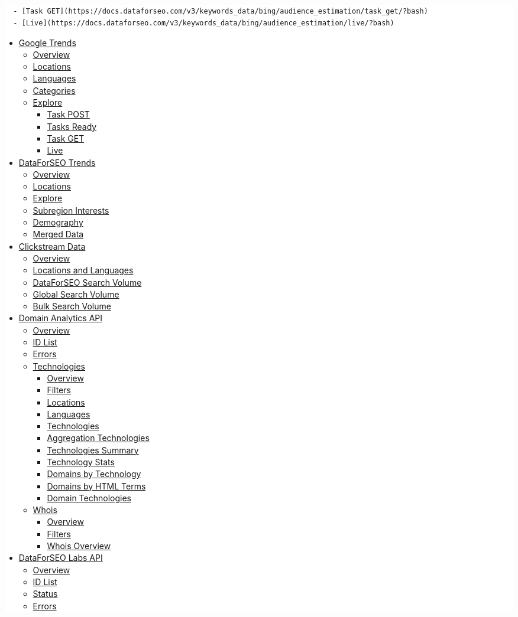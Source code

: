       - [Task GET](https://docs.dataforseo.com/v3/keywords_data/bing/audience_estimation/task_get/?bash)
      - [Live](https://docs.dataforseo.com/v3/keywords_data/bing/audience_estimation/live/?bash)
  - [Google Trends](https://docs.dataforseo.com/v3/serp/google/news/tasks_ready/?bash)
    - [Overview](https://docs.dataforseo.com/v3/keywords_data/google_trends/overview/?bash)
    - [Locations](https://docs.dataforseo.com/v3/keywords_data/google_trends/locations/?bash)
    - [Languages](https://docs.dataforseo.com/v3/keywords_data/google_trends/languages/?bash)
    - [Categories](https://docs.dataforseo.com/v3/keywords_data/google_trends/categories/?bash)
    - [Explore](https://docs.dataforseo.com/v3/serp/google/news/tasks_ready/?bash)
      - [Task POST](https://docs.dataforseo.com/v3/keywords_data/google_trends/explore/task_post/?bash)
      - [Tasks Ready](https://docs.dataforseo.com/v3/keywords_data/google_trends/explore/tasks_ready/?bash)
      - [Task GET](https://docs.dataforseo.com/v3/keywords_data/google_trends/explore/task_get/?bash)
      - [Live](https://docs.dataforseo.com/v3/keywords_data/google_trends/explore/live/?bash)
  - [DataForSEO Trends](https://docs.dataforseo.com/v3/serp/google/news/tasks_ready/?bash)
    - [Overview](https://docs.dataforseo.com/v3/dataforseo_trends/overview/?bash)
    - [Locations](https://docs.dataforseo.com/v3/keywords_data/dataforseo_trends/locations/?bash)
    - [Explore](https://docs.dataforseo.com/v3/keywords_data/dataforseo_trends/explore/live/?bash)
    - [Subregion Interests](https://docs.dataforseo.com/v3/keywords_data/dataforseo_trends/subregion_interests/live/?bash)
    - [Demography](https://docs.dataforseo.com/v3/keywords_data/dataforseo_trends/demography/live/?bash)
    - [Merged Data](https://docs.dataforseo.com/v3/keywords_data/dataforseo_trends/merged_data/live/?bash)
  - [Clickstream Data](https://docs.dataforseo.com/v3/serp/google/news/tasks_ready/?bash)
    - [Overview](https://docs.dataforseo.com/v3/keywords_data/clickstream_data/overview/?bash)
    - [Locations and Languages](https://docs.dataforseo.com/v3/keywords_data/clickstream_data/locations_and_languages/?bash)
    - [DataForSEO Search Volume](https://docs.dataforseo.com/v3/keywords_data/clickstream_data/dataforseo_search_volume/live/?bash)
    - [Global Search Volume](https://docs.dataforseo.com/v3/keywords_data/clickstream_data/global_search_volume/live/?bash)
    - [Bulk Search Volume](https://docs.dataforseo.com/v3/keywords_data/clickstream_data/bulk_search_volume/live/?bash)
- [Domain Analytics API](https://docs.dataforseo.com/v3/serp/google/news/tasks_ready/?bash)
  - [Overview](https://docs.dataforseo.com/v3/domain_analytics/overview/?bash)
  - [ID List](https://docs.dataforseo.com/v3/domain_analytics/id_list/?bash)
  - [Errors](https://docs.dataforseo.com/v3/domain_analytics/errors/?bash)
  - [Technologies](https://docs.dataforseo.com/v3/serp/google/news/tasks_ready/?bash)
    - [Overview](https://docs.dataforseo.com/v3/domain_analytics/technologies/overview/?bash)
    - [Filters](https://docs.dataforseo.com/v3/domain_analytics/technologies/filters/?bash)
    - [Locations](https://docs.dataforseo.com/v3/domain_analytics/technologies/locations/?bash)
    - [Languages](https://docs.dataforseo.com/v3/domain_analytics/technologies/languages/?bash)
    - [Technologies](https://docs.dataforseo.com/v3/domain_analytics/technologies/technologies/?bash)
    - [Aggregation Technologies](https://docs.dataforseo.com/v3/domain_analytics/technologies/aggregation_technologies/live/?bash)
    - [Technologies Summary](https://docs.dataforseo.com/v3/domain_analytics/technologies/technologies_summary/live/?bash)
    - [Technology Stats](https://docs.dataforseo.com/v3/domain_analytics/technologies/technology_stats/live/?bash)
    - [Domains by Technology](https://docs.dataforseo.com/v3/domain_analytics/technologies/domains_by_technology/live/?bash)
    - [Domains by HTML Terms](https://docs.dataforseo.com/v3/domain_analytics/technologies/domains_by_html_terms/live/?bash)
    - [Domain Technologies](https://docs.dataforseo.com/v3/domain_analytics/technologies/domain_technologies/live/?bash)
  - [Whois](https://docs.dataforseo.com/v3/serp/google/news/tasks_ready/?bash)
    - [Overview](https://docs.dataforseo.com/v3/domain_analytics/whois/overview/?bash)
    - [Filters](https://docs.dataforseo.com/v3/domain_analytics/whois/filters/?bash)
    - [Whois Overview](https://docs.dataforseo.com/v3/domain_analytics/whois/overview/live/?bash)
- [DataForSEO Labs API](https://docs.dataforseo.com/v3/serp/google/news/tasks_ready/?bash)
  - [Overview](https://docs.dataforseo.com/v3/dataforseo_labs/overview/?bash)
  - [ID List](https://docs.dataforseo.com/v3/dataforseo_labs/id_list/?bash)
  - [Status](https://docs.dataforseo.com/v3/dataforseo_labs/status/?bash)
  - [Errors](https://docs.dataforseo.com/v3/dataforseo_labs/errors/?bash)